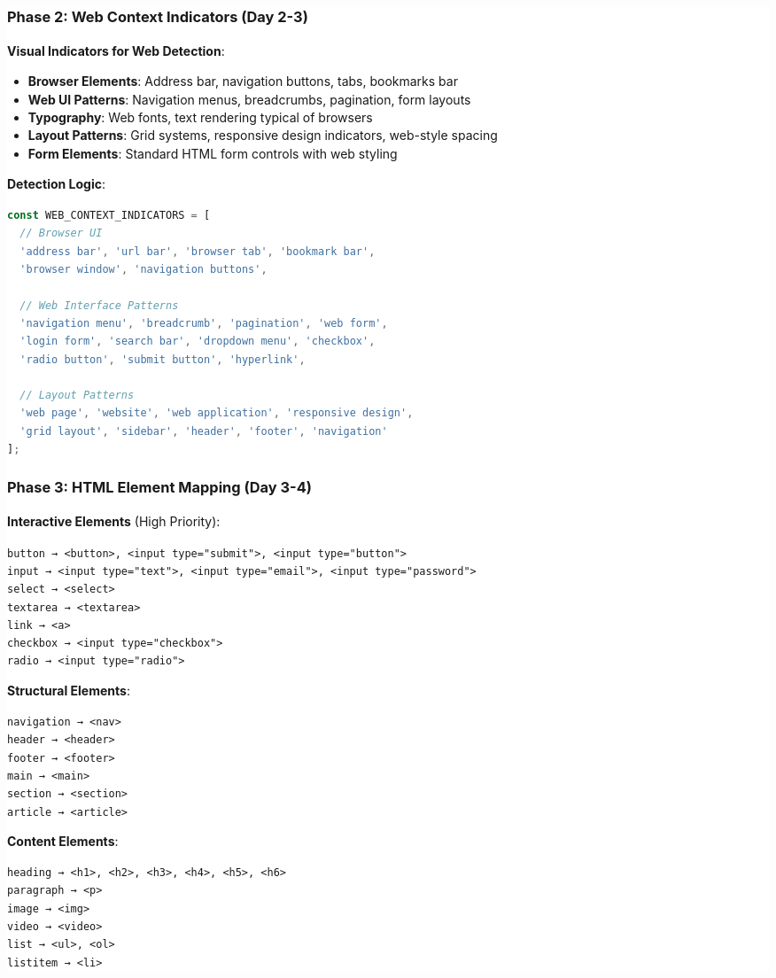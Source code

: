 ### Phase 2: Web Context Indicators (Day 2-3)

**Visual Indicators for Web Detection**:
- **Browser Elements**: Address bar, navigation buttons, tabs, bookmarks bar
- **Web UI Patterns**: Navigation menus, breadcrumbs, pagination, form layouts
- **Typography**: Web fonts, text rendering typical of browsers
- **Layout Patterns**: Grid systems, responsive design indicators, web-style spacing
- **Form Elements**: Standard HTML form controls with web styling

**Detection Logic**:
```typescript
const WEB_CONTEXT_INDICATORS = [
  // Browser UI
  'address bar', 'url bar', 'browser tab', 'bookmark bar',
  'browser window', 'navigation buttons',

  // Web Interface Patterns
  'navigation menu', 'breadcrumb', 'pagination', 'web form',
  'login form', 'search bar', 'dropdown menu', 'checkbox',
  'radio button', 'submit button', 'hyperlink',

  // Layout Patterns
  'web page', 'website', 'web application', 'responsive design',
  'grid layout', 'sidebar', 'header', 'footer', 'navigation'
];
```

### Phase 3: HTML Element Mapping (Day 3-4)

**Interactive Elements** (High Priority):
```
button → <button>, <input type="submit">, <input type="button">
input → <input type="text">, <input type="email">, <input type="password">
select → <select>
textarea → <textarea>
link → <a>
checkbox → <input type="checkbox">
radio → <input type="radio">
```

**Structural Elements**:
```
navigation → <nav>
header → <header>
footer → <footer>
main → <main>
section → <section>
article → <article>
```

**Content Elements**:
```
heading → <h1>, <h2>, <h3>, <h4>, <h5>, <h6>
paragraph → <p>
image → <img>
video → <video>
list → <ul>, <ol>
listitem → <li>
```
